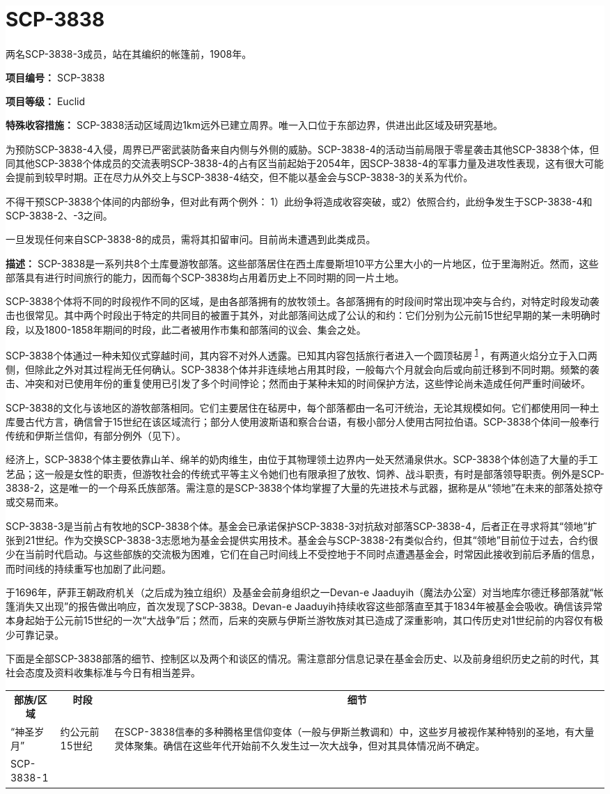 # SCP-3838
                        




两名SCP-3838-3成员，站在其编织的帐篷前，1908年。



**项目编号：** SCP-3838

**项目等级：** Euclid

**特殊收容措施：** SCP-3838活动区域周边1km远外已建立周界。唯一入口位于东部边界，供进出此区域及研究基地。

为预防SCP-3838-4入侵，周界已严密武装防备来自内侧与外侧的威胁。SCP-3838-4的活动当前局限于零星袭击其他SCP-3838个体，但同其他SCP-3838个体成员的交流表明SCP-3838-4的占有区当前起始于2054年，因SCP-3838-4的军事力量及进攻性表现，这有很大可能会提前到较早时期。正在尽力从外交上与SCP-3838-4结交，但不能以基金会与SCP-3838-3的关系为代价。

不得干预SCP-3838个体间的内部纷争，但对此有两个例外： 1）此纷争将造成收容突破，或2）依照合约，此纷争发生于SCP-3838-4和SCP-3838-2、-3之间。

一旦发现任何来自SCP-3838-8的成员，需将其扣留审问。目前尚未遭遇到此类成员。

**描述：** SCP-3838是一系列共8个土库曼游牧部落。这些部落居住在西土库曼斯坦10平方公里大小的一片地区，位于里海附近。然而，这些部落具有进行时间旅行的能力，因而每个SCP-3838均占用着历史上不同时期的同一片土地。

SCP-3838个体将不同的时段视作不同的区域，是由各部落拥有的放牧领土。各部落拥有的时段间时常出现冲突与合约，对特定时段发动袭击也很常见。其中两个时段出于特定的共同目的被置于其外，对此部落间达成了公认的和约：它们分别为公元前15世纪早期的某一未明确时段，以及1800-1858年期间的时段，此二者被用作市集和部落间的议会、集会之处。

SCP-3838个体通过一种未知仪式穿越时间，其内容不对外人透露。已知其内容包括旅行者进入一个圆顶毡房<sup class='footnoteref'>
 <a shape='rect' class='footnoteref' id='footnoteref-1' href='javascript:;' onclick='WIKIDOT.page.utils.scrollToReference(&apos;footnote-1&apos;)'>1</a>
</sup>，有两道火焰分立于入口两侧，但除此之外对其过程尚无任何确认。SCP-3838个体并非连续地占用其时段，一般每六个月就会向后或向前迁移到不同时期。频繁的袭击、冲突和对已使用年份的重复使用已引发了多个时间悖论；然而由于某种未知的时间保护方法，这些悖论尚未造成任何严重时间破坏。

SCP-3838的文化与该地区的游牧部落相同。它们主要居住在毡房中，每个部落都由一名可汗统治，无论其规模如何。它们都使用同一种土库曼古代方言，确信曾于15世纪在该区域流行；部分人使用波斯语和察合台语，有极小部分人使用古阿拉伯语。SCP-3838个体间一般奉行传统和伊斯兰信仰，有部分例外（见下）。

经济上，SCP-3838个体主要依靠山羊、绵羊的奶肉维生，由位于其物理领土边界内一处天然涌泉供水。SCP-3838个体创造了大量的手工艺品；这一般是女性的职责，但游牧社会的传统式平等主义令她们也有限承担了放牧、饲养、战斗职责，有时是部落领导职责。例外是SCP-3838-2，这是唯一的一个母系氏族部落。需注意的是SCP-3838个体均掌握了大量的先进技术与武器，据称是从“领地”在未来的部落处掠夺或交易而来。

SCP-3838-3是当前占有牧地的SCP-3838个体。基金会已承诺保护SCP-3838-3对抗敌对部落SCP-3838-4，后者正在寻求将其“领地”扩张到21世纪。作为交换SCP-3838-3志愿地为基金会提供实用技术。基金会与SCP-3838-2有类似合约，但其“领地”目前位于过去，合约很少在当前时代启动。与这些部族的交流极为困难，它们在自己时间线上不受控地于不同时点遭遇基金会，时常因此接收到前后矛盾的信息，而时间线的持续重写也加剧了此问题。

于1696年，萨菲王朝政府机关（之后成为独立组织）及基金会前身组织之一Devan-e Jaaduyih（魔法办公室）对当地库尔德迁移部落就“帐篷消失又出现”的报告做出响应，首次发现了SCP-3838。Devan-e Jaaduyih持续收容这些部落直至其于1834年被基金会吸收。确信该异常本身起始于公元前15世纪的一次“大战争”后；然而，后来的突厥与伊斯兰游牧族对其已造成了深重影响，其口传历史对1世纪前的内容仅有极少可靠记录。

下面是全部SCP-3838部落的细节、控制区以及两个和谈区的情况。需注意部分信息记录在基金会历史、以及前身组织历史之前的时代，其社会态度及资料收集标准与今日有相当差异。

<table class='wiki-content-table'>
 <tr>
  <th colspan='1' rowspan='1'>&#37096;&#26063;/&#21306;&#22495;</th>
  <th colspan='1' rowspan='1'>&#26102;&#27573;</th>
  <th colspan='1' rowspan='1'>&#32454;&#33410;</th>
 </tr>
 <tr>
  <td colspan='1' rowspan='1'>&#8220;&#31070;&#22307;&#23681;&#26376;&#8221;</td>
  <td colspan='1' rowspan='1'>&#32422;&#20844;&#20803;&#21069;15&#19990;&#32426;</td>
  <td colspan='1' rowspan='1'>&#22312;SCP-3838&#20449;&#22857;&#30340;&#22810;&#31181;&#33150;&#26684;&#37324;&#20449;&#20208;&#21464;&#20307;&#65288;&#19968;&#33324;&#19982;&#20234;&#26031;&#20848;&#25945;&#35843;&#21644;&#65289;&#20013;&#65292;&#36825;&#20123;&#23681;&#26376;&#34987;&#35270;&#20316;&#26576;&#31181;&#29305;&#21035;&#30340;&#22307;&#22320;&#65292;&#26377;&#22823;&#37327;&#28789;&#20307;&#32858;&#38598;&#12290;&#30830;&#20449;&#22312;&#36825;&#20123;&#24180;&#20195;&#24320;&#22987;&#21069;&#19981;&#20037;&#21457;&#29983;&#36807;&#19968;&#27425;&#22823;&#25112;&#20105;&#65292;&#20294;&#23545;&#20854;&#20855;&#20307;&#24773;&#20917;&#23578;&#19981;&#30830;&#23450;&#12290;</td>
 </tr>
 <tr>
  <td colspan='1' rowspan='1'>SCP-3838-1</td>